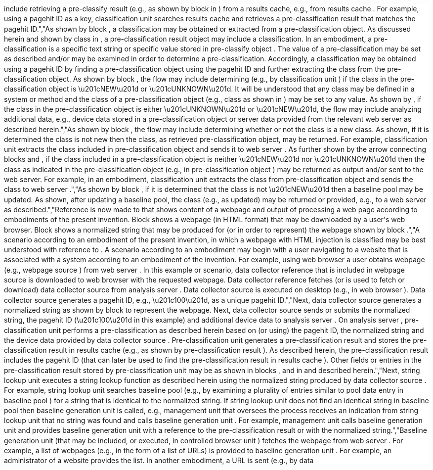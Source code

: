 include retrieving a pre-classify result (e.g., as shown by block  in ) from a results cache, e.g., from results cache . For example, using a pagehit ID as a key, classification unit  searches results cache  and retrieves a pre-classification result that matches the pagehit ID.","As shown by block , a classification may be obtained or extracted from a pre-classification object. As discussed herein and shown by class  in , a pre-classification result object may include a classification. In an embodiment, a pre-classification is a specific text string or specific value stored in pre-classify object . The value of a pre-classification may be set as described and\/or may be examined in order to determine a pre-classification. Accordingly, a classification may be obtained using a pagehit ID by finding a pre-classification object using the pagehit ID and further extracting the class from the pre-classification object. As shown by block , the flow may include determining (e.g., by classification unit ) if the class in the pre-classification object is \u201cNEW\u201d or \u201cUNKNOWN\u201d. It will be understood that any class may be defined in a system or method and the class of a pre-classification object (e.g., class  as shown in ) may be set to any value. As shown by , if the class in the pre-classification object is either \u201cUNKNOWN\u201d or \u201cNEW\u201d, the flow may include analyzing additional data, e.g., device data stored in a pre-classification object or server data provided from the relevant web server as described herein.","As shown by block , the flow may include determining whether or not the class is a new class. As shown, if it is determined the class is not new then the class, as retrieved pre-classification object, may be returned. For example, classification unit  extracts the class included in pre-classification object  and sends it to web server . As further shown by the arrow connecting blocks  and , if the class included in a pre-classification object is neither \u201cNEW\u201d nor \u201cUNKNOWN\u201d then the class as indicated in the pre-classification object (e.g., in pre-classification object ) may be returned as output and\/or sent to the web server. For example, in an embodiment, classification unit  extracts the class from pre-classification object  and sends the class to web server .","As shown by block , if it is determined that the class is not \u201cNEW\u201d then a baseline pool may be updated. As shown, after updating a baseline pool, the class (e.g., as updated) may be returned or provided, e.g., to a web server as described.","Reference is now made to  that shows content of a webpage and output of processing a web page according to embodiments of the present invention. Block  shows a webpage (in HTML format) that may be downloaded by a user's web browser. Block  shows a normalized string that may be produced for (or in order to represent) the webpage shown by block .","A scenario according to an embodiment of the present invention, in which a webpage with HTML injection is classified may be best understood with reference to . A scenario according to an embodiment may begin with a user navigating to a website that is associated with a system according to an embodiment of the invention. For example, using web browser  a user obtains webpage (e.g., webpage source ) from web server . In this example or scenario, data collector reference  that is included in webpage source  is downloaded to web browser  with the requested webpage. Data collector reference  fetches (or is used to fetch or download) data collector source  from analysis server . Data collector source  is executed on desktop  (e.g., in web browser ). Data collector source  generates a pagehit ID, e.g., \u201c100\u201d, as a unique pagehit ID.","Next, data collector source  generates a normalized string as shown by block  to represent the webpage. Next, data collector source  sends or submits the normalized string, the pagehit ID (\u201c100\u201d in this example) and additional device data to analysis server . On analysis server , pre-classification unit  performs a pre-classification as described herein based on (or using) the pagehit ID, the normalized string and the device data provided by data collector source . Pre-classification unit  generates a pre-classification result and stores the pre-classification result in results cache  (e.g., as shown by pre-classification result ). As described herein, the pre-classification result includes the pagehit ID (that can later be used to find the pre-classification result in results cache ). Other fields or entries in the pre-classification result stored by pre-classification unit  may be as shown in blocks ,  and  in  and described herein.","Next, string lookup unit  executes a string lookup function as described herein using the normalized string produced by data collector source . For example, string lookup unit  searches baseline pool  (e.g., by examining a plurality of entries similar to pool data entry  in baseline pool ) for a string that is identical to the normalized string. If string lookup unit does not find an identical string in baseline pool  then baseline generation unit  is called, e.g., management unit  that oversees the process receives an indication from string lookup unit  that no string was found and calls baseline generation unit . For example, management unit  calls baseline generation unit  and provides baseline generation unit  with a reference to the pre-classification result or with the normalized string.","Baseline generation unit  (that may be included, or executed, in controlled browser unit ) fetches the webpage from web server . For example, a list of webpages (e.g., in the form of a list of URLs) is provided to baseline generation unit . For example, an administrator of a website provides the list. In another embodiment, a URL is sent (e.g., by data